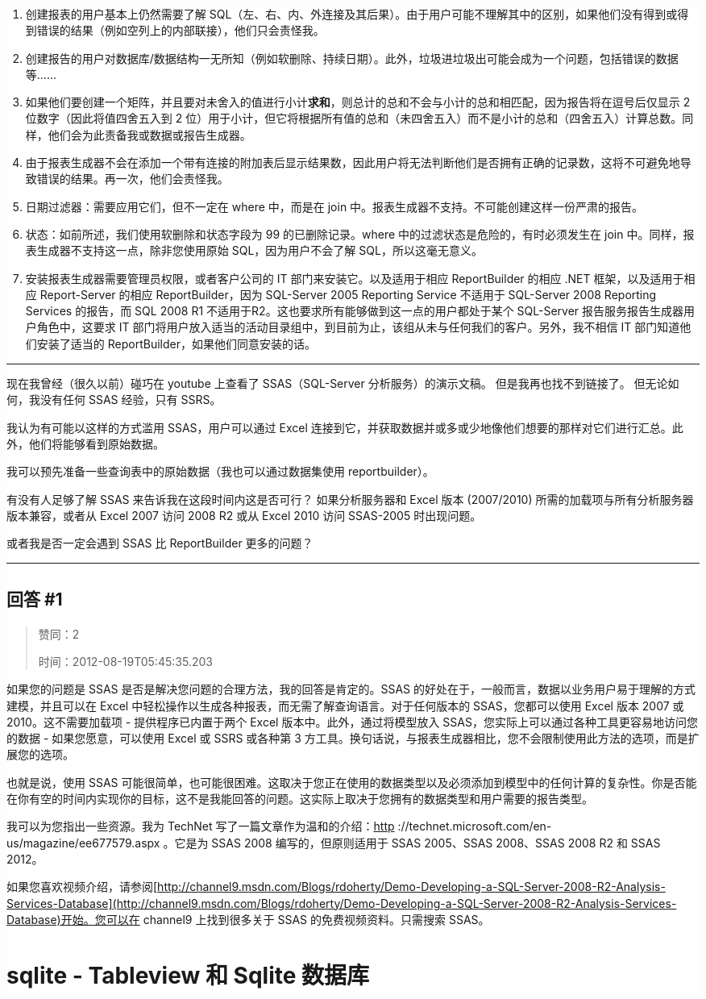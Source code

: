 1.  创建报表的用户基本上仍然需要了解 SQL（左、右、内、外连接及其后果）。由于用户可能不理解其中的区别，如果他们没有得到或得到错误的结果（例如空列上的内部联接），他们只会责怪我。

2.  创建报告的用户对数据库/数据结构一无所知（例如软删除、持续日期）。此外，垃圾进垃圾出可能会成为一个问题，包括错误的数据等......

3.  如果他们要创建一个矩阵，并且要对未舍入的值进行小计**求和**，则总计的总和不会与小计的总和相匹配，因为报告将在逗号后仅显示 2 位数字（因此将值四舍五入到 2 位）用于小计，但它将根据所有值的总和（未四舍五入）而不是小计的总和（四舍五入）计算总数。同样，他们会为此责备我或数据或报告生成器。

4.  由于报表生成器不会在添加一个带有连接的附加表后显示结果数，因此用户将无法判断他们是否拥有正确的记录数，这将不可避免地导致错误的结果。再一次，他们会责怪我。

5.  日期过滤器：需要应用它们，但不一定在 where 中，而是在 join 中。报表生成器不支持。不可能创建这样一份严肃的报告。

6.  状态：如前所述，我们使用软删除和状态字段为 99 的已删除记录。where 中的过滤状态是危险的，有时必须发生在 join 中。同样，报表生成器不支持这一点，除非您使用原始 SQL，因为用户不会了解 SQL，所以这毫无意义。

7.  安装报表生成器需要管理员权限，或者客户公司的 IT 部门来安装它。以及适用于相应 ReportBuilder 的相应 .NET 框架，以及适用于相应 Report-Server 的相应 ReportBuilder，因为 SQL-Server 2005 Reporting Service 不适用于 SQL-Server 2008 Reporting Services 的报告，而 SQL 2008 R1 不适用于R2。这也要求所有能够做到这一点的用户都处于某个 SQL-Server 报告服务报告生成器用户角色中，这要求 IT 部门将用户放入适当的活动目录组中，到目前为止，该组从未与任何我们的客户。另外，我不相信 IT 部门知道他们安装了适当的 ReportBuilder，如果他们同意安装的话。

* * *

现在我曾经（很久以前）碰巧在 youtube 上查看了 SSAS（SQL-Server 分析服务）的演示文稿。
但是我再也找不到链接了。
但无论如何，我没有任何 SSAS 经验，只有 SSRS。

我认为有可能以这样的方式滥用 SSAS，用户可以通过 Excel 连接到它，并获取数据并或多或少地像他们想要的那样对它们进行汇总。此外，他们将能够看到原始数据。

我可以预先准备一些查询表中的原始数据（我也可以通过数据集使用 reportbuilder）。

有没有人足够了解 SSAS 来告诉我在这段时间内这是否可行？
如果分析服务器和 Excel 版本 (2007/2010) 所需的加载项与所有分析服务器版本兼容，或者从 Excel 2007 访问 2008 R2 或从 Excel 2010 访问 SSAS-2005 时出现问题。

或者我是否一定会遇到 SSAS 比 ReportBuilder 更多的问题？

* * *

## 回答 #1

> 赞同：2
> 
> 时间：2012-08-19T05:45:35.203

如果您的问题是 SSAS 是否是解决您问题的合理方法，我的回答是肯定的。SSAS 的好处在于，一般而言，数据以业务用户易于理解的方式建模，并且可以在 Excel 中轻松操作以生成各种报表，而无需了解查询语言。对于任何版本的 SSAS，您都可以使用 Excel 版本 2007 或 2010。这不需要加载项 - 提供程序已内置于两个 Excel 版本中。此外，通过将模型放入 SSAS，您实际上可以通过各种工具更容易地访问您的数据 - 如果您愿意，可以使用 Excel 或 SSRS 或各种第 3 方工具。换句话说，与报表生成器相比，您不会限制使用此方法的选项，而是扩展您的选项。

也就是说，使用 SSAS 可能很简单，也可能很困难。这取决于您正在使用的数据类型以及必须添加到模型中的任何计算的复杂性。你是否能在你有空的时间内实现你的目标，这不是我能回答的问题。这实际上取决于您拥有的数据类型和用户需要的报告类型。

我可以为您指出一些资源。我为 TechNet 写了一篇文章作为温和的介绍：[http](http://technet.microsoft.com/en-us/magazine/ee677579.aspx) ://technet.microsoft.com/en-us/magazine/ee677579.aspx 。它是为 SSAS 2008 编写的，但原则适用于 SSAS 2005、SSAS 2008、SSAS 2008 R2 和 SSAS 2012。

如果您喜欢视频介绍，请参阅[http://channel9.msdn.com/Blogs/rdoherty/Demo-Developing-a-SQL-Server-2008-R2-Analysis-Services-Database](http://channel9.msdn.com/Blogs/rdoherty/Demo-Developing-a-SQL-Server-2008-R2-Analysis-Services-Database)开始。您可以在 channel9 上找到很多关于 SSAS 的免费视频资料。只需搜索 SSAS。

# sqlite - Tableview 和 Sqlite 数据库

